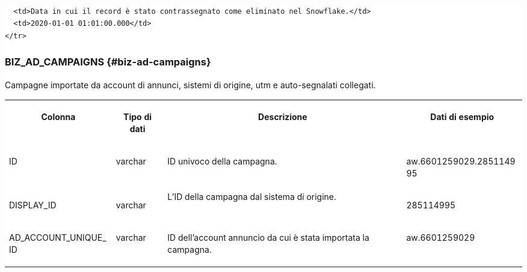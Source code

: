       <td>Data in cui il record è stato contrassegnato come eliminato nel Snowflake.</td>
      <td>2020-01-01 01:01:00.000</td>
    </tr>
  </tbody>
</table>

### BIZ_AD_CAMPAIGNS {#biz-ad-campaigns}

Campagne importate da account di annunci, sistemi di origine, utm e auto-segnalati collegati.

<table>
  <tbody>
    <tr>
      <th>
        <p>Colonna</p>
      </th>
      <th>
        <p>Tipo di dati</p>
      </th>
      <th>
        <p>Descrizione</p>
      </th>
      <th>
        <p>Dati di esempio</p>
      </th>
    </tr>
    <tr>
      <td>
        <p>ID</p>
      </td>
      <td>
        <p>varchar</p>
      </td>
      <td>
        <p>ID univoco della campagna.</p>
      </td>
      <td>
        <p>aw.6601259029.285114995</p>
      </td>
    </tr>
    <tr>
      <td>
        <p>DISPLAY_ID</p>
      </td>
      <td>
        <p>varchar</p>
      </td>
      <td>L’ID della campagna dal sistema di origine.</td>
      <td>
        <p>285114995</p>
      </td>
    </tr>
    <tr>
      <td>
        <p>AD_ACCOUNT_UNIQUE_ID</p>
      </td>
      <td>
        <p>varchar</p>
      </td>
      <td>
        <p>ID dell’account annuncio da cui è stata importata la campagna.</p>
      </td>
      <td>
        <p>aw.6601259029</p>